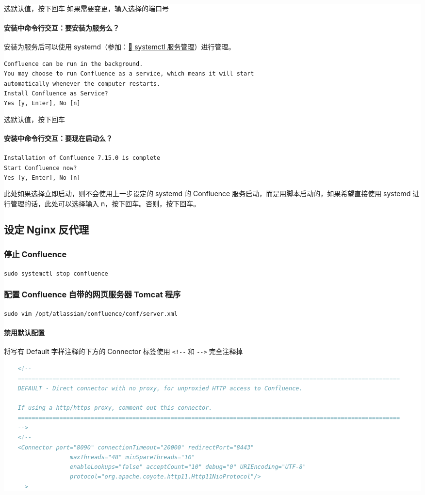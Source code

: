 选默认值，按下回车
如果需要变更，输入选择的端口号

#### 安装中命令行交互：要安装为服务么？

安装为服务后可以使用 systemd（参加：[🚧  systemctl 服务管理](../../%F0%9F%93%9F%20%E7%BB%88%E7%AB%AF/Linux%20%E5%91%BD%E4%BB%A4/%E7%B3%BB%E7%BB%9F%E7%AE%A1%E7%90%86/%F0%9F%9A%A7%20%20systemctl%20%E6%9C%8D%E5%8A%A1%E7%AE%A1%E7%90%86.md)）进行管理。

```shell
Confluence can be run in the background.
You may choose to run Confluence as a service, which means it will start
automatically whenever the computer restarts.
Install Confluence as Service?
Yes [y, Enter], No [n]
```

选默认值，按下回车

#### 安装中命令行交互：要现在启动么？

```shell
Installation of Confluence 7.15.0 is complete
Start Confluence now?
Yes [y, Enter], No [n]
```

此处如果选择立即启动，则不会使用上一步设定的 systemd 的 Confluence 服务启动，而是用脚本启动的，如果希望直接使用 systemd 进行管理的话，此处可以选择输入 n，按下回车。否则，按下回车。

## 设定 Nginx 反代理

### 停止 Confluence

```shell
sudo systemctl stop confluence
```

### 配置 Confluence 自带的网页服务器 Tomcat 程序

```shell
sudo vim /opt/atlassian/confluence/conf/server.xml
```

#### 禁用默认配置

将写有 Default 字样注释的下方的 Connector 标签使用 `<!--` 和 `-->` 完全注释掉

```xml
    <!--
    ==============================================================================================================
    DEFAULT - Direct connector with no proxy, for unproxied HTTP access to Confluence.

    If using a http/https proxy, comment out this connector.
    ==============================================================================================================
    -->
    <!--
    <Connector port="8090" connectionTimeout="20000" redirectPort="8443"
                   maxThreads="48" minSpareThreads="10"
                   enableLookups="false" acceptCount="10" debug="0" URIEncoding="UTF-8"
                   protocol="org.apache.coyote.http11.Http11NioProtocol"/>
    -->
```


[^1]: [Solved: Setting up Postgresql database for Confluence](https://community.atlassian.com/t5/Confluence-questions/Setting-up-Postgresql-database-for-Confluence/qaq-p/759168)
[^2]: [Postgres - Official Image | Docker Hub](https://hub.docker.com/_/postgres)
[^3]: [Database Setup for PostgreSQL | Confluence Data Center and Server 7.15 | Atlassian Documentation](https://confluence.atlassian.com/doc/database-setup-for-postgresql-173244522.html)